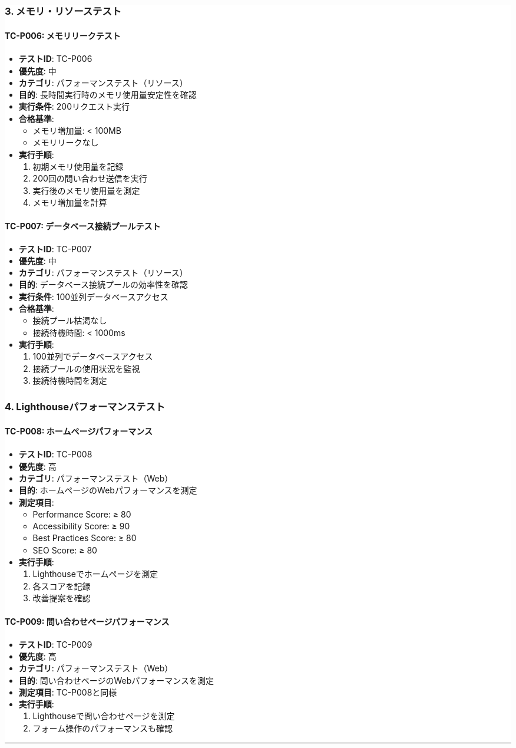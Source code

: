 ### 3. メモリ・リソーステスト

#### TC-P006: メモリリークテスト
- **テストID**: TC-P006
- **優先度**: 中
- **カテゴリ**: パフォーマンステスト（リソース）
- **目的**: 長時間実行時のメモリ使用量安定性を確認
- **実行条件**: 200リクエスト実行
- **合格基準**:
  - メモリ増加量: < 100MB
  - メモリリークなし
- **実行手順**:
  1. 初期メモリ使用量を記録
  2. 200回の問い合わせ送信を実行
  3. 実行後のメモリ使用量を測定
  4. メモリ増加量を計算

#### TC-P007: データベース接続プールテスト
- **テストID**: TC-P007
- **優先度**: 中
- **カテゴリ**: パフォーマンステスト（リソース）
- **目的**: データベース接続プールの効率性を確認
- **実行条件**: 100並列データベースアクセス
- **合格基準**:
  - 接続プール枯渇なし
  - 接続待機時間: < 1000ms
- **実行手順**:
  1. 100並列でデータベースアクセス
  2. 接続プールの使用状況を監視
  3. 接続待機時間を測定

### 4. Lighthouseパフォーマンステスト

#### TC-P008: ホームページパフォーマンス
- **テストID**: TC-P008
- **優先度**: 高
- **カテゴリ**: パフォーマンステスト（Web）
- **目的**: ホームページのWebパフォーマンスを測定
- **測定項目**:
  - Performance Score: ≥ 80
  - Accessibility Score: ≥ 90
  - Best Practices Score: ≥ 80
  - SEO Score: ≥ 80
- **実行手順**:
  1. Lighthouseでホームページを測定
  2. 各スコアを記録
  3. 改善提案を確認

#### TC-P009: 問い合わせページパフォーマンス
- **テストID**: TC-P009
- **優先度**: 高
- **カテゴリ**: パフォーマンステスト（Web）
- **目的**: 問い合わせページのWebパフォーマンスを測定
- **測定項目**: TC-P008と同様
- **実行手順**:
  1. Lighthouseで問い合わせページを測定
  2. フォーム操作のパフォーマンスも確認

---